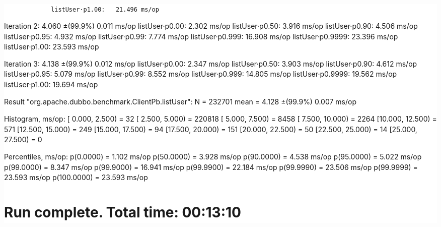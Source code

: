                 listUser·p1.00:   21.496 ms/op

Iteration   2: 4.060 ±(99.9%) 0.011 ms/op
                 listUser·p0.00:   2.302 ms/op
                 listUser·p0.50:   3.916 ms/op
                 listUser·p0.90:   4.506 ms/op
                 listUser·p0.95:   4.932 ms/op
                 listUser·p0.99:   7.774 ms/op
                 listUser·p0.999:  16.908 ms/op
                 listUser·p0.9999: 23.396 ms/op
                 listUser·p1.00:   23.593 ms/op

Iteration   3: 4.138 ±(99.9%) 0.012 ms/op
                 listUser·p0.00:   2.347 ms/op
                 listUser·p0.50:   3.903 ms/op
                 listUser·p0.90:   4.612 ms/op
                 listUser·p0.95:   5.079 ms/op
                 listUser·p0.99:   8.552 ms/op
                 listUser·p0.999:  14.805 ms/op
                 listUser·p0.9999: 19.562 ms/op
                 listUser·p1.00:   19.694 ms/op



Result "org.apache.dubbo.benchmark.ClientPb.listUser":
  N = 232701
  mean =      4.128 ±(99.9%) 0.007 ms/op

  Histogram, ms/op:
    [ 0.000,  2.500) = 32 
    [ 2.500,  5.000) = 220818 
    [ 5.000,  7.500) = 8458 
    [ 7.500, 10.000) = 2264 
    [10.000, 12.500) = 571 
    [12.500, 15.000) = 249 
    [15.000, 17.500) = 94 
    [17.500, 20.000) = 151 
    [20.000, 22.500) = 50 
    [22.500, 25.000) = 14 
    [25.000, 27.500) = 0 

  Percentiles, ms/op:
      p(0.0000) =      1.102 ms/op
     p(50.0000) =      3.928 ms/op
     p(90.0000) =      4.538 ms/op
     p(95.0000) =      5.022 ms/op
     p(99.0000) =      8.347 ms/op
     p(99.9000) =     16.941 ms/op
     p(99.9900) =     22.184 ms/op
     p(99.9990) =     23.506 ms/op
     p(99.9999) =     23.593 ms/op
    p(100.0000) =     23.593 ms/op


# Run complete. Total time: 00:13:10
